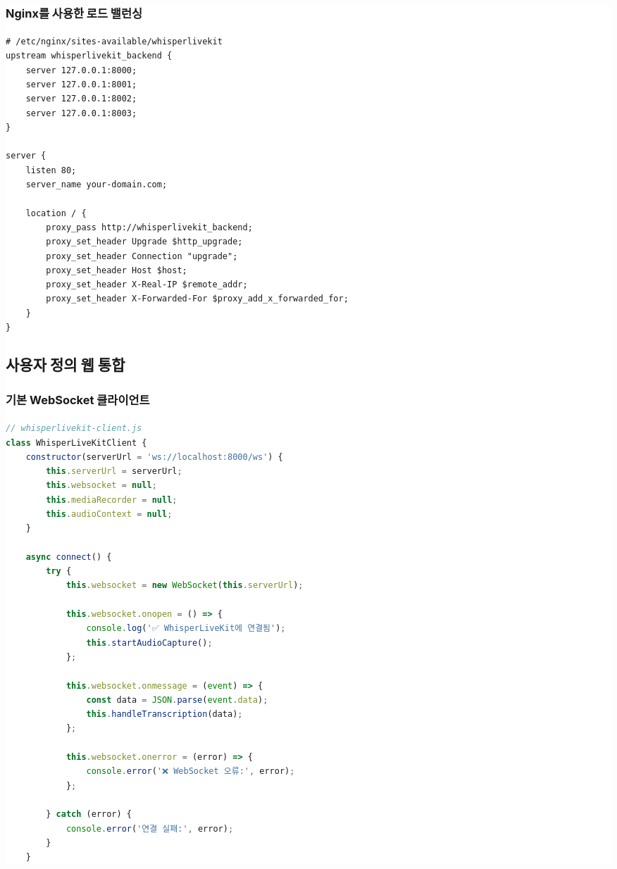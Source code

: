 ### Nginx를 사용한 로드 밸런싱

```nginx
# /etc/nginx/sites-available/whisperlivekit
upstream whisperlivekit_backend {
    server 127.0.0.1:8000;
    server 127.0.0.1:8001;
    server 127.0.0.1:8002;
    server 127.0.0.1:8003;
}

server {
    listen 80;
    server_name your-domain.com;

    location / {
        proxy_pass http://whisperlivekit_backend;
        proxy_set_header Upgrade $http_upgrade;
        proxy_set_header Connection "upgrade";
        proxy_set_header Host $host;
        proxy_set_header X-Real-IP $remote_addr;
        proxy_set_header X-Forwarded-For $proxy_add_x_forwarded_for;
    }
}
```

## 사용자 정의 웹 통합

### 기본 WebSocket 클라이언트

```javascript
// whisperlivekit-client.js
class WhisperLiveKitClient {
    constructor(serverUrl = 'ws://localhost:8000/ws') {
        this.serverUrl = serverUrl;
        this.websocket = null;
        this.mediaRecorder = null;
        this.audioContext = null;
    }

    async connect() {
        try {
            this.websocket = new WebSocket(this.serverUrl);
            
            this.websocket.onopen = () => {
                console.log('✅ WhisperLiveKit에 연결됨');
                this.startAudioCapture();
            };

            this.websocket.onmessage = (event) => {
                const data = JSON.parse(event.data);
                this.handleTranscription(data);
            };

            this.websocket.onerror = (error) => {
                console.error('❌ WebSocket 오류:', error);
            };

        } catch (error) {
            console.error('연결 실패:', error);
        }
    }

```